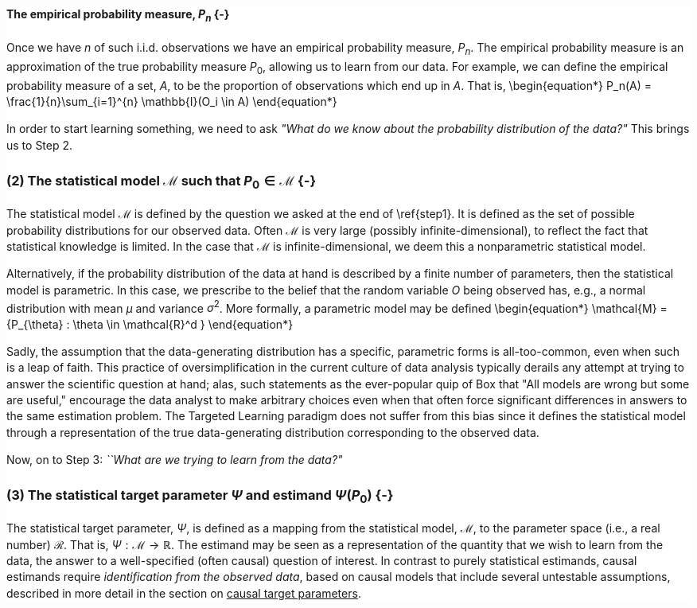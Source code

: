 #### The empirical probability measure, $P_n$ {-}

Once we have $n$ of such i.i.d. observations we have an empirical probability
measure, $P_n$. The empirical probability measure is an approximation of the
true probability measure $P_0$, allowing us to learn from our data. For
example, we can define the empirical probability measure of a set, $A$, to be
the proportion of observations which end up in $A$. That is,
\begin{equation*}
  P_n(A) = \frac{1}{n}\sum_{i=1}^{n} \mathbb{I}(O_i \in A)
\end{equation*}

In order to start learning something, we need to ask *"What do we know about the
probability distribution of the data?"* This brings us to Step 2.

### (2) The statistical model $\mathcal{M}$ such that $P_0 \in \mathcal{M}$ {-}

The statistical model $\mathcal{M}$ is defined by the question we asked at the
end of \ref{step1}. It is defined as the set of possible probability
distributions for our observed data. Often $\mathcal{M}$ is very large (possibly
infinite-dimensional), to reflect the fact that statistical knowledge is
limited. In the case that $\mathcal{M}$ is infinite-dimensional, we deem this a
nonparametric statistical model.

Alternatively, if the probability distribution of the data at hand is described
by a finite number of parameters, then the statistical model is parametric. In
this case, we prescribe to the belief that the random variable $O$ being
observed has, e.g., a normal distribution with mean $\mu$ and variance
$\sigma^2$. More formally, a parametric model may be defined
\begin{equation*}
  \mathcal{M} = \{P_{\theta} : \theta \in \mathcal{R}^d \}
\end{equation*}

Sadly, the assumption that the data-generating distribution has a specific,
parametric forms is all-too-common, even when such is a leap of faith. This
practice of oversimplification in the current culture of data analysis typically
derails any attempt at trying to answer the scientific question at hand; alas,
such statements as the ever-popular quip of Box that "All models are wrong but
some are useful," encourage the data analyst to make arbitrary choices even when
that often force significant differences in answers to the same estimation
problem. The Targeted Learning paradigm does not suffer from this bias since it
defines the statistical model through a representation of the true
data-generating distribution corresponding to the observed data.

Now, on to Step 3: *``What are we trying to learn from the data?"*

### (3) The statistical target parameter $\Psi$ and estimand $\Psi(P_0)$ {-}

The statistical target parameter, $\Psi$, is defined as a mapping from the
statistical model, $\mathcal{M}$, to the parameter space (i.e., a real number)
$\mathcal{R}$. That is, $\Psi: \mathcal{M}\rightarrow\mathbb{R}$. The estimand
may be seen as a representation of the quantity that we wish to learn from the
data, the answer to a well-specified (often causal) question of interest. In
contrast to purely statistical estimands, causal estimands require
_identification from the observed data_, based on causal models that include
several untestable assumptions, described in more detail in the section on
[causal target parameters](#causal).
